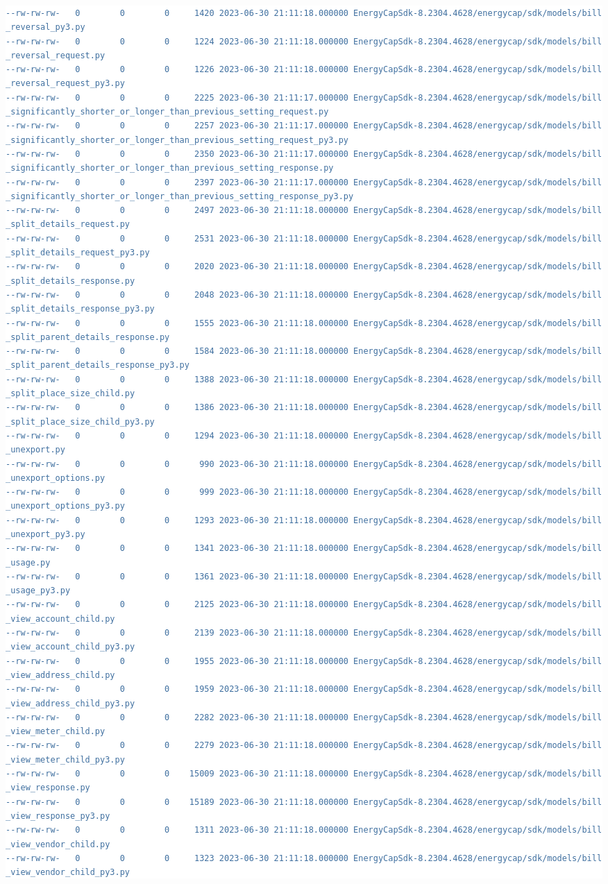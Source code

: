 ```diff
--rw-rw-rw-   0        0        0     1420 2023-06-30 21:11:18.000000 EnergyCapSdk-8.2304.4628/energycap/sdk/models/bill_reversal_py3.py
--rw-rw-rw-   0        0        0     1224 2023-06-30 21:11:18.000000 EnergyCapSdk-8.2304.4628/energycap/sdk/models/bill_reversal_request.py
--rw-rw-rw-   0        0        0     1226 2023-06-30 21:11:18.000000 EnergyCapSdk-8.2304.4628/energycap/sdk/models/bill_reversal_request_py3.py
--rw-rw-rw-   0        0        0     2225 2023-06-30 21:11:17.000000 EnergyCapSdk-8.2304.4628/energycap/sdk/models/bill_significantly_shorter_or_longer_than_previous_setting_request.py
--rw-rw-rw-   0        0        0     2257 2023-06-30 21:11:17.000000 EnergyCapSdk-8.2304.4628/energycap/sdk/models/bill_significantly_shorter_or_longer_than_previous_setting_request_py3.py
--rw-rw-rw-   0        0        0     2350 2023-06-30 21:11:17.000000 EnergyCapSdk-8.2304.4628/energycap/sdk/models/bill_significantly_shorter_or_longer_than_previous_setting_response.py
--rw-rw-rw-   0        0        0     2397 2023-06-30 21:11:17.000000 EnergyCapSdk-8.2304.4628/energycap/sdk/models/bill_significantly_shorter_or_longer_than_previous_setting_response_py3.py
--rw-rw-rw-   0        0        0     2497 2023-06-30 21:11:18.000000 EnergyCapSdk-8.2304.4628/energycap/sdk/models/bill_split_details_request.py
--rw-rw-rw-   0        0        0     2531 2023-06-30 21:11:18.000000 EnergyCapSdk-8.2304.4628/energycap/sdk/models/bill_split_details_request_py3.py
--rw-rw-rw-   0        0        0     2020 2023-06-30 21:11:18.000000 EnergyCapSdk-8.2304.4628/energycap/sdk/models/bill_split_details_response.py
--rw-rw-rw-   0        0        0     2048 2023-06-30 21:11:18.000000 EnergyCapSdk-8.2304.4628/energycap/sdk/models/bill_split_details_response_py3.py
--rw-rw-rw-   0        0        0     1555 2023-06-30 21:11:18.000000 EnergyCapSdk-8.2304.4628/energycap/sdk/models/bill_split_parent_details_response.py
--rw-rw-rw-   0        0        0     1584 2023-06-30 21:11:18.000000 EnergyCapSdk-8.2304.4628/energycap/sdk/models/bill_split_parent_details_response_py3.py
--rw-rw-rw-   0        0        0     1388 2023-06-30 21:11:18.000000 EnergyCapSdk-8.2304.4628/energycap/sdk/models/bill_split_place_size_child.py
--rw-rw-rw-   0        0        0     1386 2023-06-30 21:11:18.000000 EnergyCapSdk-8.2304.4628/energycap/sdk/models/bill_split_place_size_child_py3.py
--rw-rw-rw-   0        0        0     1294 2023-06-30 21:11:18.000000 EnergyCapSdk-8.2304.4628/energycap/sdk/models/bill_unexport.py
--rw-rw-rw-   0        0        0      990 2023-06-30 21:11:18.000000 EnergyCapSdk-8.2304.4628/energycap/sdk/models/bill_unexport_options.py
--rw-rw-rw-   0        0        0      999 2023-06-30 21:11:18.000000 EnergyCapSdk-8.2304.4628/energycap/sdk/models/bill_unexport_options_py3.py
--rw-rw-rw-   0        0        0     1293 2023-06-30 21:11:18.000000 EnergyCapSdk-8.2304.4628/energycap/sdk/models/bill_unexport_py3.py
--rw-rw-rw-   0        0        0     1341 2023-06-30 21:11:18.000000 EnergyCapSdk-8.2304.4628/energycap/sdk/models/bill_usage.py
--rw-rw-rw-   0        0        0     1361 2023-06-30 21:11:18.000000 EnergyCapSdk-8.2304.4628/energycap/sdk/models/bill_usage_py3.py
--rw-rw-rw-   0        0        0     2125 2023-06-30 21:11:18.000000 EnergyCapSdk-8.2304.4628/energycap/sdk/models/bill_view_account_child.py
--rw-rw-rw-   0        0        0     2139 2023-06-30 21:11:18.000000 EnergyCapSdk-8.2304.4628/energycap/sdk/models/bill_view_account_child_py3.py
--rw-rw-rw-   0        0        0     1955 2023-06-30 21:11:18.000000 EnergyCapSdk-8.2304.4628/energycap/sdk/models/bill_view_address_child.py
--rw-rw-rw-   0        0        0     1959 2023-06-30 21:11:18.000000 EnergyCapSdk-8.2304.4628/energycap/sdk/models/bill_view_address_child_py3.py
--rw-rw-rw-   0        0        0     2282 2023-06-30 21:11:18.000000 EnergyCapSdk-8.2304.4628/energycap/sdk/models/bill_view_meter_child.py
--rw-rw-rw-   0        0        0     2279 2023-06-30 21:11:18.000000 EnergyCapSdk-8.2304.4628/energycap/sdk/models/bill_view_meter_child_py3.py
--rw-rw-rw-   0        0        0    15009 2023-06-30 21:11:18.000000 EnergyCapSdk-8.2304.4628/energycap/sdk/models/bill_view_response.py
--rw-rw-rw-   0        0        0    15189 2023-06-30 21:11:18.000000 EnergyCapSdk-8.2304.4628/energycap/sdk/models/bill_view_response_py3.py
--rw-rw-rw-   0        0        0     1311 2023-06-30 21:11:18.000000 EnergyCapSdk-8.2304.4628/energycap/sdk/models/bill_view_vendor_child.py
--rw-rw-rw-   0        0        0     1323 2023-06-30 21:11:18.000000 EnergyCapSdk-8.2304.4628/energycap/sdk/models/bill_view_vendor_child_py3.py
```